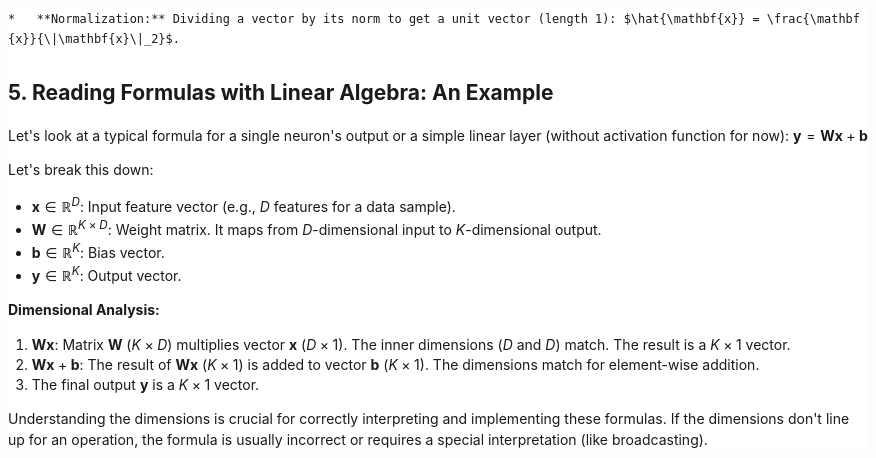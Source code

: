     *   **Normalization:** Dividing a vector by its norm to get a unit vector (length 1): $\hat{\mathbf{x}} = \frac{\mathbf{x}}{\|\mathbf{x}\|_2}$.

## 5. Reading Formulas with Linear Algebra: An Example

Let's look at a typical formula for a single neuron's output or a simple linear layer (without activation function for now):
$\mathbf{y} = \mathbf{Wx} + \mathbf{b}$

Let's break this down:
*   $\mathbf{x} \in \mathbb{R}^D$: Input feature vector (e.g., $D$ features for a data sample).
*   $\mathbf{W} \in \mathbb{R}^{K \times D}$: Weight matrix. It maps from $D$-dimensional input to $K$-dimensional output.
*   $\mathbf{b} \in \mathbb{R}^K$: Bias vector.
*   $\mathbf{y} \in \mathbb{R}^K$: Output vector.

**Dimensional Analysis:**
1.  $\mathbf{Wx}$: Matrix $\mathbf{W}$ ($K \times D$) multiplies vector $\mathbf{x}$ ($D \times 1$). The inner dimensions ($D$ and $D$) match. The result is a $K \times 1$ vector.
2.  $\mathbf{Wx} + \mathbf{b}$: The result of $\mathbf{Wx}$ ($K \times 1$) is added to vector $\mathbf{b}$ ($K \times 1$). The dimensions match for element-wise addition.
3.  The final output $\mathbf{y}$ is a $K \times 1$ vector.

Understanding the dimensions is crucial for correctly interpreting and implementing these formulas. If the dimensions don't line up for an operation, the formula is usually incorrect or requires a special interpretation (like broadcasting).
